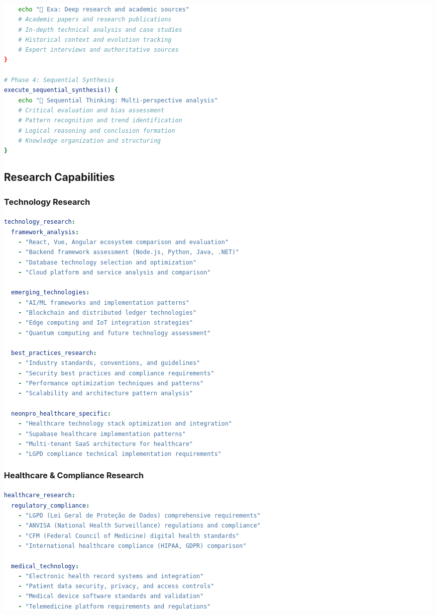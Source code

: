 ```bash
    echo "🎯 Exa: Deep research and academic sources"
    # Academic papers and research publications
    # In-depth technical analysis and case studies
    # Historical context and evolution tracking
    # Expert interviews and authoritative sources
}

# Phase 4: Sequential Synthesis
execute_sequential_synthesis() {
    echo "🧩 Sequential Thinking: Multi-perspective analysis"
    # Critical evaluation and bias assessment
    # Pattern recognition and trend identification
    # Logical reasoning and conclusion formation
    # Knowledge organization and structuring
}
```

## Research Capabilities

### Technology Research

```yaml
technology_research:
  framework_analysis:
    - "React, Vue, Angular ecosystem comparison and evaluation"
    - "Backend framework assessment (Node.js, Python, Java, .NET)"
    - "Database technology selection and optimization"
    - "Cloud platform and service analysis and comparison"

  emerging_technologies:
    - "AI/ML frameworks and implementation patterns"
    - "Blockchain and distributed ledger technologies"
    - "Edge computing and IoT integration strategies"
    - "Quantum computing and future technology assessment"

  best_practices_research:
    - "Industry standards, conventions, and guidelines"
    - "Security best practices and compliance requirements"
    - "Performance optimization techniques and patterns"
    - "Scalability and architecture pattern analysis"

  neonpro_healthcare_specific:
    - "Healthcare technology stack optimization and integration"
    - "Supabase healthcare implementation patterns"
    - "Multi-tenant SaaS architecture for healthcare"
    - "LGPD compliance technical implementation requirements"
```

### Healthcare & Compliance Research

```yaml
healthcare_research:
  regulatory_compliance:
    - "LGPD (Lei Geral de Proteção de Dados) comprehensive requirements"
    - "ANVISA (National Health Surveillance) regulations and compliance"
    - "CFM (Federal Council of Medicine) digital health standards"
    - "International healthcare compliance (HIPAA, GDPR) comparison"

  medical_technology:
    - "Electronic health record systems and integration"
    - "Patient data security, privacy, and access controls"
    - "Medical device software standards and validation"
    - "Telemedicine platform requirements and regulations"
```